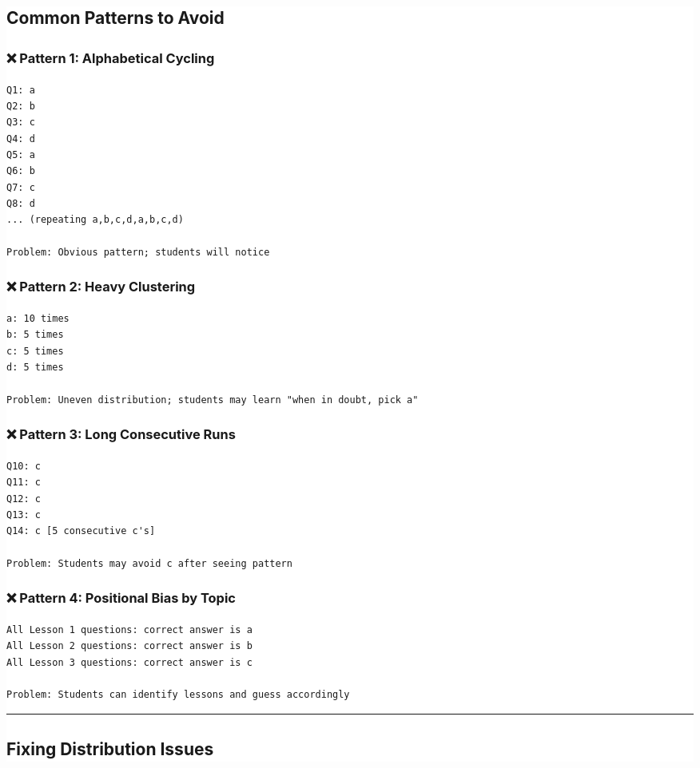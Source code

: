 
## Common Patterns to Avoid

### ❌ Pattern 1: Alphabetical Cycling
```
Q1: a
Q2: b
Q3: c
Q4: d
Q5: a
Q6: b
Q7: c
Q8: d
... (repeating a,b,c,d,a,b,c,d)

Problem: Obvious pattern; students will notice
```

### ❌ Pattern 2: Heavy Clustering
```
a: 10 times
b: 5 times
c: 5 times
d: 5 times

Problem: Uneven distribution; students may learn "when in doubt, pick a"
```

### ❌ Pattern 3: Long Consecutive Runs
```
Q10: c
Q11: c
Q12: c
Q13: c
Q14: c [5 consecutive c's]

Problem: Students may avoid c after seeing pattern
```

### ❌ Pattern 4: Positional Bias by Topic
```
All Lesson 1 questions: correct answer is a
All Lesson 2 questions: correct answer is b
All Lesson 3 questions: correct answer is c

Problem: Students can identify lessons and guess accordingly
```

---

## Fixing Distribution Issues

